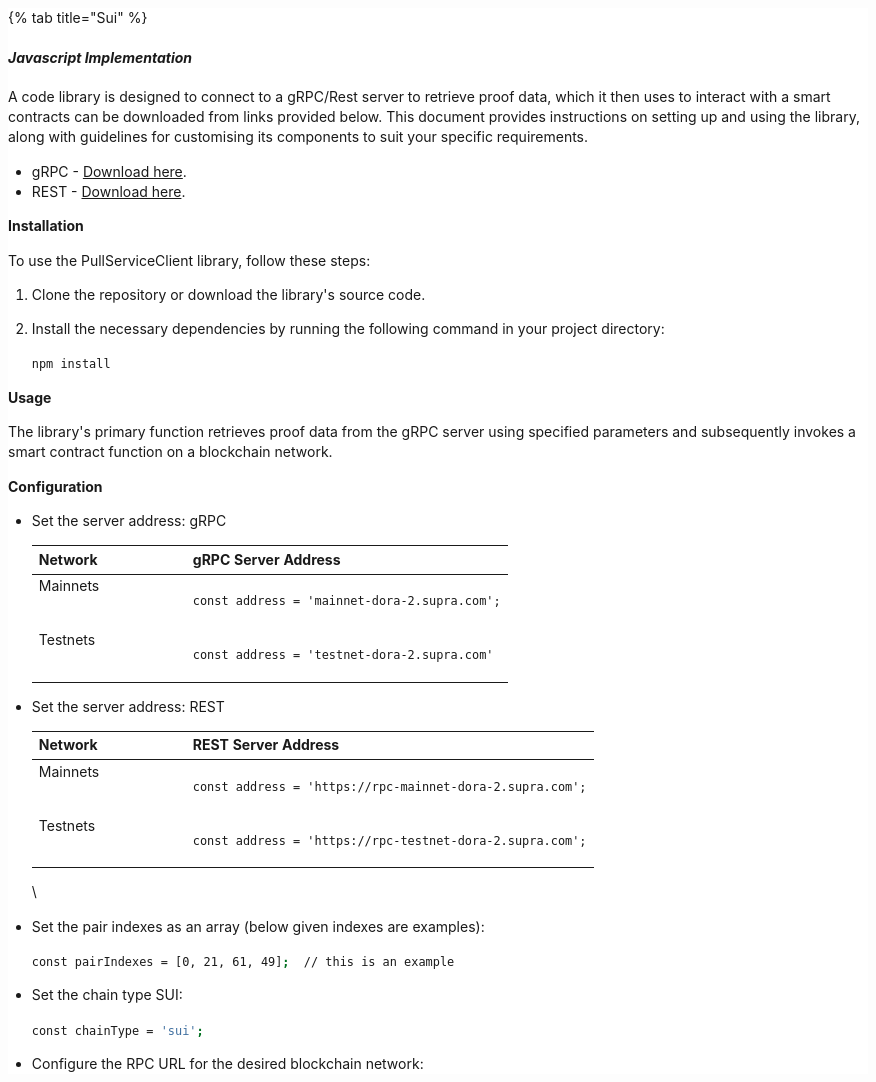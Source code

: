 {% tab title="Sui" %}
#### _Javascript Implementation_

A code library is designed to connect to a gRPC/Rest server to retrieve proof data, which it then uses to interact with a smart contracts can be downloaded from links provided below. This document provides instructions on setting up and using the library, along with guidelines for customising its components to suit your specific requirements.

* gRPC - [Download here](https://github.com/Entropy-Foundation/oracle-pull-example/tree/master/gRPC/javascript).
* REST - [Download here](https://github.com/Entropy-Foundation/oracle-pull-example/tree/master/rest/javascript).

**Installation**

To use the PullServiceClient library, follow these steps:

1. Clone the repository or download the library's source code.
2.  Install the necessary dependencies by running the following command in your project directory:

    ```bash
    npm install
    ```

**Usage**

The library's primary function retrieves proof data from the gRPC server using specified parameters and subsequently invokes a smart contract function on a blockchain network.

**Configuration**

*   Set the server address: gRPC

    <table><thead><tr><th width="140">Network</th><th>gRPC Server Address</th></tr></thead><tbody><tr><td>Mainnets</td><td><pre class="language-javascript"><code class="lang-javascript">const address = 'mainnet-dora-2.supra.com';
    </code></pre></td></tr><tr><td>Testnets</td><td><pre class="language-javascript"><code class="lang-javascript">const address = 'testnet-dora-2.supra.com'
    </code></pre></td></tr></tbody></table>
*   Set the server address: REST

    <table><thead><tr><th width="140">Network</th><th>REST Server Address</th></tr></thead><tbody><tr><td>Mainnets</td><td><pre class="language-javascript"><code class="lang-javascript">const address = 'https://rpc-mainnet-dora-2.supra.com';
    </code></pre></td></tr><tr><td>Testnets</td><td><pre class="language-javascript"><code class="lang-javascript">const address = 'https://rpc-testnet-dora-2.supra.com';
    </code></pre></td></tr></tbody></table>

    \\
*   Set the pair indexes as an array (below given indexes are examples):

    ```bash
    const pairIndexes = [0, 21, 61, 49];  // this is an example
    ```
*   Set the chain type SUI:

    ```bash
    const chainType = 'sui';
    ```
*   Configure the RPC URL for the desired blockchain network:
